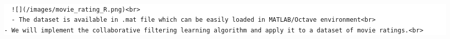       ![](/images/movie_rating_R.png)<br>
      - The dataset is available in .mat file which can be easily loaded in MATLAB/Octave environment<br>
    - We will implement the collaborative filtering learning algorithm and apply it to a dataset of movie ratings.<br>